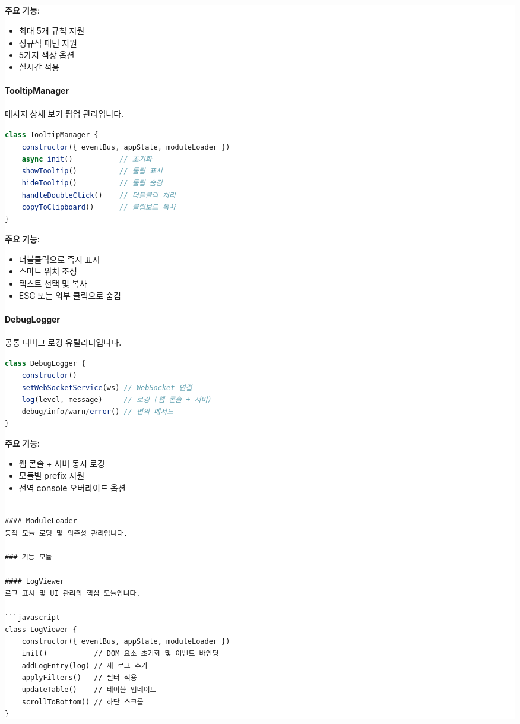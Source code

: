 **주요 기능**:
- 최대 5개 규칙 지원
- 정규식 패턴 지원
- 5가지 색상 옵션
- 실시간 적용

#### TooltipManager
메시지 상세 보기 팝업 관리입니다.

```javascript
class TooltipManager {
    constructor({ eventBus, appState, moduleLoader })
    async init()           // 초기화
    showTooltip()          // 툴팁 표시
    hideTooltip()          // 툴팁 숨김
    handleDoubleClick()    // 더블클릭 처리
    copyToClipboard()      // 클립보드 복사
}
```

**주요 기능**:
- 더블클릭으로 즉시 표시
- 스마트 위치 조정
- 텍스트 선택 및 복사
- ESC 또는 외부 클릭으로 숨김

#### DebugLogger
공통 디버그 로깅 유틸리티입니다.

```javascript
class DebugLogger {
    constructor()
    setWebSocketService(ws) // WebSocket 연결
    log(level, message)     // 로깅 (웹 콘솔 + 서버)
    debug/info/warn/error() // 편의 메서드
}
```

**주요 기능**:
- 웹 콘솔 + 서버 동시 로깅
- 모듈별 prefix 지원
- 전역 console 오버라이드 옵션
```

#### ModuleLoader
동적 모듈 로딩 및 의존성 관리입니다.

### 기능 모듈

#### LogViewer
로그 표시 및 UI 관리의 핵심 모듈입니다.

```javascript
class LogViewer {
    constructor({ eventBus, appState, moduleLoader })
    init()           // DOM 요소 초기화 및 이벤트 바인딩
    addLogEntry(log) // 새 로그 추가
    applyFilters()   // 필터 적용
    updateTable()    // 테이블 업데이트
    scrollToBottom() // 하단 스크롤
}
```
